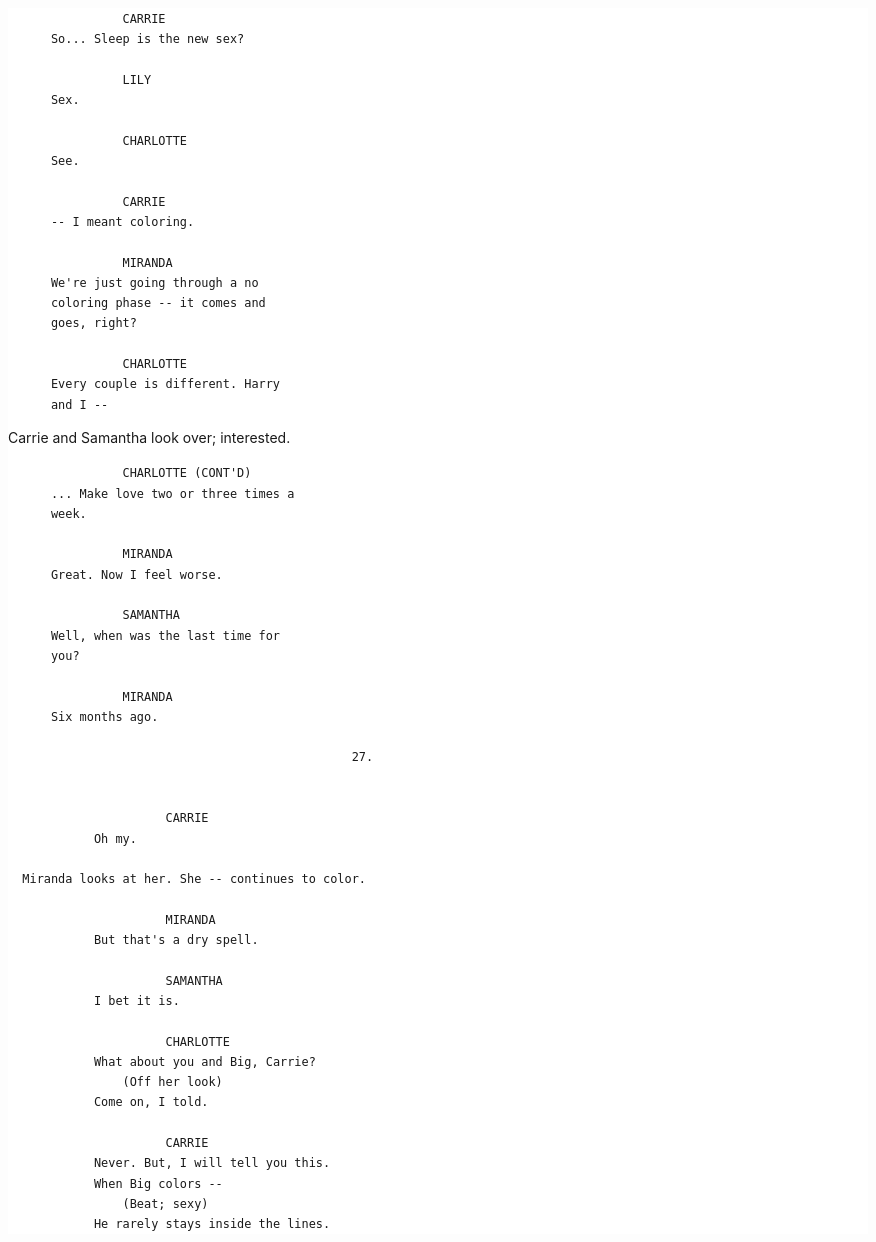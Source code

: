                     CARRIE
          So... Sleep is the new sex?

                    LILY
          Sex.

                    CHARLOTTE
          See.

                    CARRIE
          -- I meant coloring.

                    MIRANDA
          We're just going through a no
          coloring phase -- it comes and
          goes, right?

                    CHARLOTTE
          Every couple is different. Harry
          and I --

Carrie and Samantha look over; interested.

                    CHARLOTTE (CONT'D)
          ... Make love two or three times a
          week.

                    MIRANDA
          Great. Now I feel worse.

                    SAMANTHA
          Well, when was the last time for
          you?

                    MIRANDA
          Six months ago.

                                                    27.


                          CARRIE
                Oh my.

      Miranda looks at her. She -- continues to color.

                          MIRANDA
                But that's a dry spell.

                          SAMANTHA
                I bet it is.

                          CHARLOTTE
                What about you and Big, Carrie?
                    (Off her look)
                Come on, I told.

                          CARRIE
                Never. But, I will tell you this.
                When Big colors --
                    (Beat; sexy)
                He rarely stays inside the lines.
